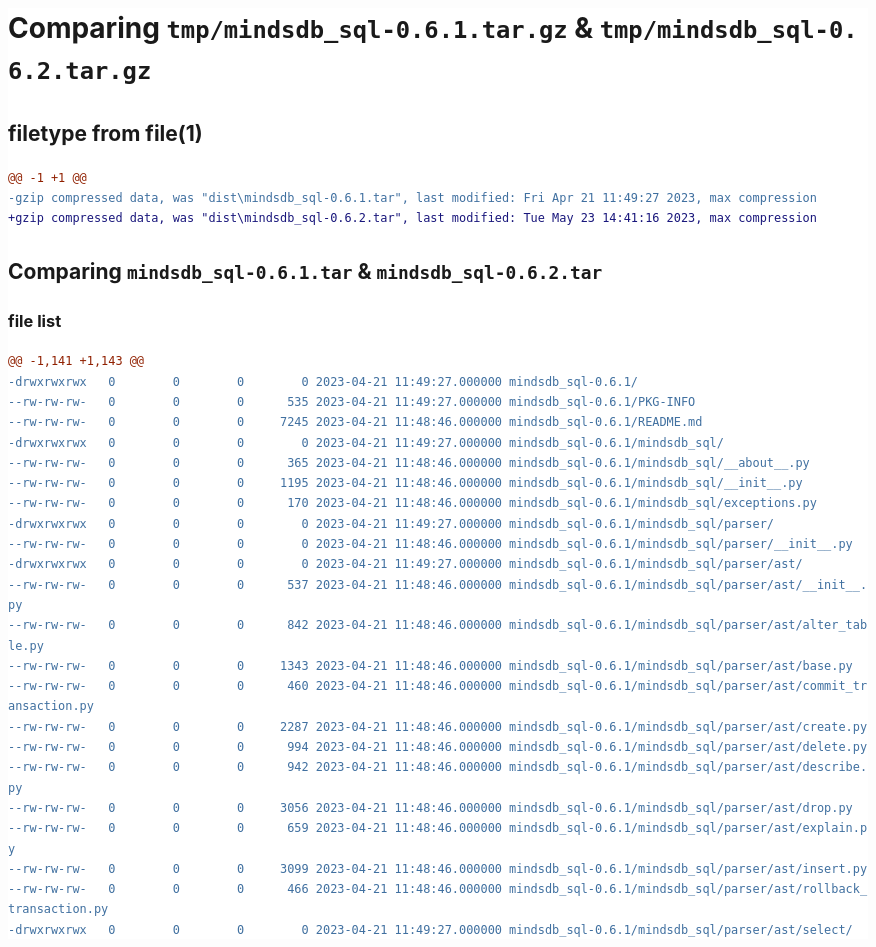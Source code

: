 # Comparing `tmp/mindsdb_sql-0.6.1.tar.gz` & `tmp/mindsdb_sql-0.6.2.tar.gz`

## filetype from file(1)

```diff
@@ -1 +1 @@
-gzip compressed data, was "dist\mindsdb_sql-0.6.1.tar", last modified: Fri Apr 21 11:49:27 2023, max compression
+gzip compressed data, was "dist\mindsdb_sql-0.6.2.tar", last modified: Tue May 23 14:41:16 2023, max compression
```

## Comparing `mindsdb_sql-0.6.1.tar` & `mindsdb_sql-0.6.2.tar`

### file list

```diff
@@ -1,141 +1,143 @@
-drwxrwxrwx   0        0        0        0 2023-04-21 11:49:27.000000 mindsdb_sql-0.6.1/
--rw-rw-rw-   0        0        0      535 2023-04-21 11:49:27.000000 mindsdb_sql-0.6.1/PKG-INFO
--rw-rw-rw-   0        0        0     7245 2023-04-21 11:48:46.000000 mindsdb_sql-0.6.1/README.md
-drwxrwxrwx   0        0        0        0 2023-04-21 11:49:27.000000 mindsdb_sql-0.6.1/mindsdb_sql/
--rw-rw-rw-   0        0        0      365 2023-04-21 11:48:46.000000 mindsdb_sql-0.6.1/mindsdb_sql/__about__.py
--rw-rw-rw-   0        0        0     1195 2023-04-21 11:48:46.000000 mindsdb_sql-0.6.1/mindsdb_sql/__init__.py
--rw-rw-rw-   0        0        0      170 2023-04-21 11:48:46.000000 mindsdb_sql-0.6.1/mindsdb_sql/exceptions.py
-drwxrwxrwx   0        0        0        0 2023-04-21 11:49:27.000000 mindsdb_sql-0.6.1/mindsdb_sql/parser/
--rw-rw-rw-   0        0        0        0 2023-04-21 11:48:46.000000 mindsdb_sql-0.6.1/mindsdb_sql/parser/__init__.py
-drwxrwxrwx   0        0        0        0 2023-04-21 11:49:27.000000 mindsdb_sql-0.6.1/mindsdb_sql/parser/ast/
--rw-rw-rw-   0        0        0      537 2023-04-21 11:48:46.000000 mindsdb_sql-0.6.1/mindsdb_sql/parser/ast/__init__.py
--rw-rw-rw-   0        0        0      842 2023-04-21 11:48:46.000000 mindsdb_sql-0.6.1/mindsdb_sql/parser/ast/alter_table.py
--rw-rw-rw-   0        0        0     1343 2023-04-21 11:48:46.000000 mindsdb_sql-0.6.1/mindsdb_sql/parser/ast/base.py
--rw-rw-rw-   0        0        0      460 2023-04-21 11:48:46.000000 mindsdb_sql-0.6.1/mindsdb_sql/parser/ast/commit_transaction.py
--rw-rw-rw-   0        0        0     2287 2023-04-21 11:48:46.000000 mindsdb_sql-0.6.1/mindsdb_sql/parser/ast/create.py
--rw-rw-rw-   0        0        0      994 2023-04-21 11:48:46.000000 mindsdb_sql-0.6.1/mindsdb_sql/parser/ast/delete.py
--rw-rw-rw-   0        0        0      942 2023-04-21 11:48:46.000000 mindsdb_sql-0.6.1/mindsdb_sql/parser/ast/describe.py
--rw-rw-rw-   0        0        0     3056 2023-04-21 11:48:46.000000 mindsdb_sql-0.6.1/mindsdb_sql/parser/ast/drop.py
--rw-rw-rw-   0        0        0      659 2023-04-21 11:48:46.000000 mindsdb_sql-0.6.1/mindsdb_sql/parser/ast/explain.py
--rw-rw-rw-   0        0        0     3099 2023-04-21 11:48:46.000000 mindsdb_sql-0.6.1/mindsdb_sql/parser/ast/insert.py
--rw-rw-rw-   0        0        0      466 2023-04-21 11:48:46.000000 mindsdb_sql-0.6.1/mindsdb_sql/parser/ast/rollback_transaction.py
-drwxrwxrwx   0        0        0        0 2023-04-21 11:49:27.000000 mindsdb_sql-0.6.1/mindsdb_sql/parser/ast/select/
```